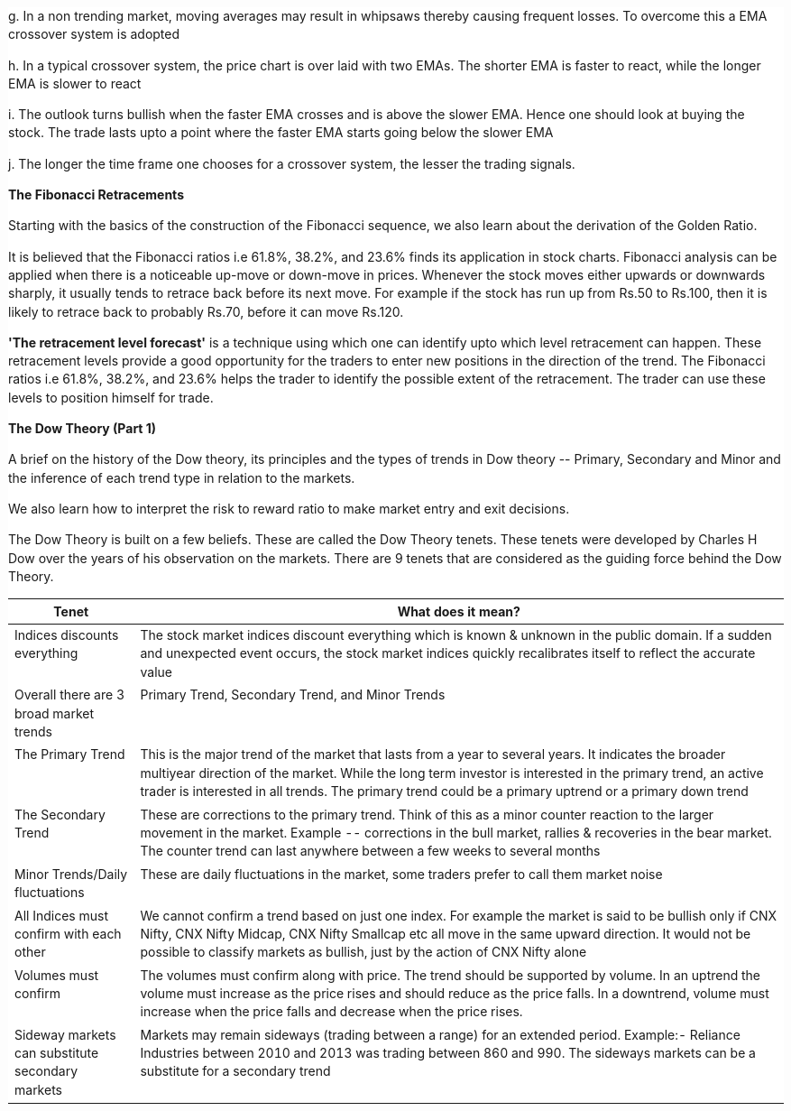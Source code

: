 g.  In a non trending market, moving averages may result in whipsaws thereby causing frequent losses. To overcome this a EMA crossover system is adopted

h.  In a typical crossover system, the price chart is over laid with two EMAs. The shorter EMA is faster to react, while the longer EMA is slower to react

i.  The outlook turns bullish when the faster EMA crosses and is above the slower EMA. Hence one should look at buying the stock. The trade lasts upto a point where the faster EMA starts going below the slower EMA

j.  The longer the time frame one chooses for a crossover system, the lesser the trading signals.



**The Fibonacci Retracements**

Starting with the basics of the construction of the Fibonacci sequence, we also learn about the derivation of the Golden Ratio.

It is believed that the Fibonacci ratios i.e 61.8%, 38.2%, and 23.6% finds its application in stock charts. Fibonacci analysis can be applied when there is a noticeable up-move or down-move in prices. Whenever the stock moves either upwards or downwards sharply, it usually tends to retrace back before its next move. For example if the stock has run up from Rs.50 to Rs.100, then it is likely to retrace back to probably Rs.70, before it can move Rs.120.



**'The retracement level forecast'** is a technique using which one can identify upto which level retracement can happen. These retracement levels provide a good opportunity for the traders to enter new positions in the direction of the trend. The Fibonacci ratios i.e 61.8%, 38.2%, and 23.6% helps the trader to identify the possible extent of the retracement. The trader can use these levels to position himself for trade.



**The Dow Theory (Part 1)**

A brief on the history of the Dow theory, its principles and the types of trends in Dow theory -- Primary, Secondary and Minor and the inference of each trend type in relation to the markets.



We also learn how to interpret the risk to reward ratio to make market entry and exit decisions.



The Dow Theory is built on a few beliefs. These are called the Dow Theory tenets. These tenets were developed by Charles H Dow over the years of his observation on the markets. There are 9 tenets that are considered as the guiding force behind the Dow Theory.

| **Tenet**                                        | **What does it mean?**                                                                                                                                                                                                                                                                                                         |
|----------------|--------------------------------------------------------|
| Indices discounts everything                     | The stock market indices discount everything which is known & unknown in the public domain. If a sudden and unexpected event occurs, the stock market indices quickly recalibrates itself to reflect the accurate value                                                                                                        |
| Overall there are 3 broad market trends          | Primary Trend, Secondary Trend, and Minor Trends                                                                                                                                                                                                                                                                               |
| The Primary Trend                                | This is the major trend of the market that lasts from a year to several years. It indicates the broader multiyear direction of the market. While the long term investor is interested in the primary trend, an active trader is interested in all trends. The primary trend could be a primary uptrend or a primary down trend |
| The Secondary Trend                              | These are corrections to the primary trend. Think of this as a minor counter reaction to the larger movement in the market. Example -- corrections in the bull market, rallies & recoveries in the bear market. The counter trend can last anywhere between a few weeks to several months                                      |
| Minor Trends/Daily fluctuations                  | These are daily fluctuations in the market, some traders prefer to call them market noise                                                                                                                                                                                                                                      |
| All Indices must confirm with each other         | We cannot confirm a trend based on just one index. For example the market is said to be bullish only if CNX Nifty, CNX Nifty Midcap, CNX Nifty Smallcap etc all move in the same upward direction. It would not be possible to classify markets as bullish, just by the action of CNX Nifty alone                              |
| Volumes must confirm                             | The volumes must confirm along with price. The trend should be supported by volume. In an uptrend the volume must increase as the price rises and should reduce as the price falls. In a downtrend, volume must increase when the price falls and decrease when the price rises.                                               |
| Sideway markets can substitute secondary markets | Markets may remain sideways (trading between a range) for an extended period. Example:- Reliance Industries between 2010 and 2013 was trading between 860 and 990. The sideways markets can be a substitute for a secondary trend                                                                                              |